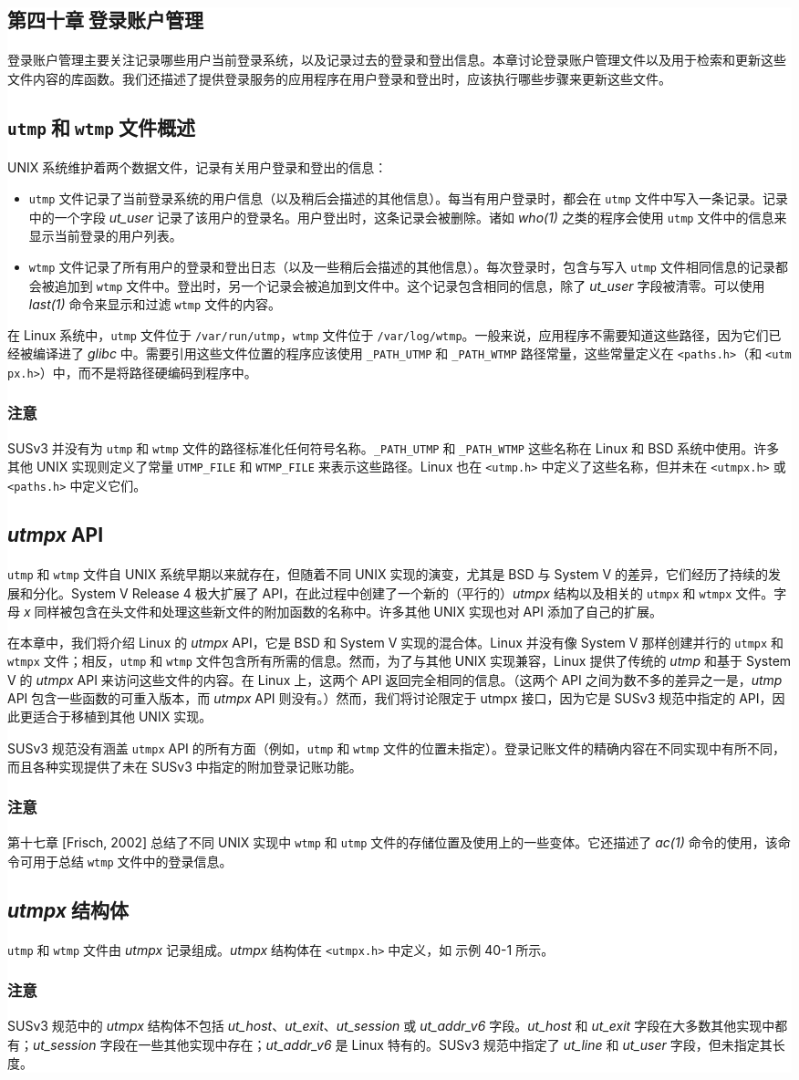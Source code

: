## 第四十章 登录账户管理

登录账户管理主要关注记录哪些用户当前登录系统，以及记录过去的登录和登出信息。本章讨论登录账户管理文件以及用于检索和更新这些文件内容的库函数。我们还描述了提供登录服务的应用程序在用户登录和登出时，应该执行哪些步骤来更新这些文件。

## `utmp` 和 `wtmp` 文件概述

UNIX 系统维护着两个数据文件，记录有关用户登录和登出的信息：

+   `utmp` 文件记录了当前登录系统的用户信息（以及稍后会描述的其他信息）。每当有用户登录时，都会在 `utmp` 文件中写入一条记录。记录中的一个字段 *ut_user* 记录了该用户的登录名。用户登出时，这条记录会被删除。诸如 *who(1)* 之类的程序会使用 `utmp` 文件中的信息来显示当前登录的用户列表。

+   `wtmp` 文件记录了所有用户的登录和登出日志（以及一些稍后会描述的其他信息）。每次登录时，包含与写入 `utmp` 文件相同信息的记录都会被追加到 `wtmp` 文件中。登出时，另一个记录会被追加到文件中。这个记录包含相同的信息，除了 *ut_user* 字段被清零。可以使用 *last(1)* 命令来显示和过滤 `wtmp` 文件的内容。

在 Linux 系统中，`utmp` 文件位于 `/var/run/utmp`，`wtmp` 文件位于 `/var/log/wtmp`。一般来说，应用程序不需要知道这些路径，因为它们已经被编译进了 *glibc* 中。需要引用这些文件位置的程序应该使用 `_PATH_UTMP` 和 `_PATH_WTMP` 路径常量，这些常量定义在 `<paths.h>`（和 `<utmpx.h>`）中，而不是将路径硬编码到程序中。

### 注意

SUSv3 并没有为 `utmp` 和 `wtmp` 文件的路径标准化任何符号名称。`_PATH_UTMP` 和 `_PATH_WTMP` 这些名称在 Linux 和 BSD 系统中使用。许多其他 UNIX 实现则定义了常量 `UTMP_FILE` 和 `WTMP_FILE` 来表示这些路径。Linux 也在 `<utmp.h>` 中定义了这些名称，但并未在 `<utmpx.h>` 或 `<paths.h>` 中定义它们。

## *utmpx* API

`utmp` 和 `wtmp` 文件自 UNIX 系统早期以来就存在，但随着不同 UNIX 实现的演变，尤其是 BSD 与 System V 的差异，它们经历了持续的发展和分化。System V Release 4 极大扩展了 API，在此过程中创建了一个新的（平行的）*utmpx* 结构以及相关的 `utmpx` 和 `wtmpx` 文件。字母 *x* 同样被包含在头文件和处理这些新文件的附加函数的名称中。许多其他 UNIX 实现也对 API 添加了自己的扩展。

在本章中，我们将介绍 Linux 的 *utmpx* API，它是 BSD 和 System V 实现的混合体。Linux 并没有像 System V 那样创建并行的 `utmpx` 和 `wtmpx` 文件；相反，`utmp` 和 `wtmp` 文件包含所有所需的信息。然而，为了与其他 UNIX 实现兼容，Linux 提供了传统的 *utmp* 和基于 System V 的 *utmpx* API 来访问这些文件的内容。在 Linux 上，这两个 API 返回完全相同的信息。（这两个 API 之间为数不多的差异之一是，*utmp* API 包含一些函数的可重入版本，而 *utmpx* API 则没有。）然而，我们将讨论限定于 utmpx 接口，因为它是 SUSv3 规范中指定的 API，因此更适合于移植到其他 UNIX 实现。

SUSv3 规范没有涵盖 `utmpx` API 的所有方面（例如，`utmp` 和 `wtmp` 文件的位置未指定）。登录记账文件的精确内容在不同实现中有所不同，而且各种实现提供了未在 SUSv3 中指定的附加登录记账功能。

### 注意

第十七章 [Frisch, 2002] 总结了不同 UNIX 实现中 `wtmp` 和 `utmp` 文件的存储位置及使用上的一些变体。它还描述了 *ac(1)* 命令的使用，该命令可用于总结 `wtmp` 文件中的登录信息。

## *utmpx* 结构体

`utmp` 和 `wtmp` 文件由 *utmpx* 记录组成。*utmpx* 结构体在 `<utmpx.h>` 中定义，如 示例 40-1 所示。

### 注意

SUSv3 规范中的 *utmpx* 结构体不包括 *ut_host*、*ut_exit*、*ut_session* 或 *ut_addr_v6* 字段。*ut_host* 和 *ut_exit* 字段在大多数其他实现中都有；*ut_session* 字段在一些其他实现中存在；*ut_addr_v6* 是 Linux 特有的。SUSv3 规范中指定了 *ut_line* 和 *ut_user* 字段，但未指定其长度。
